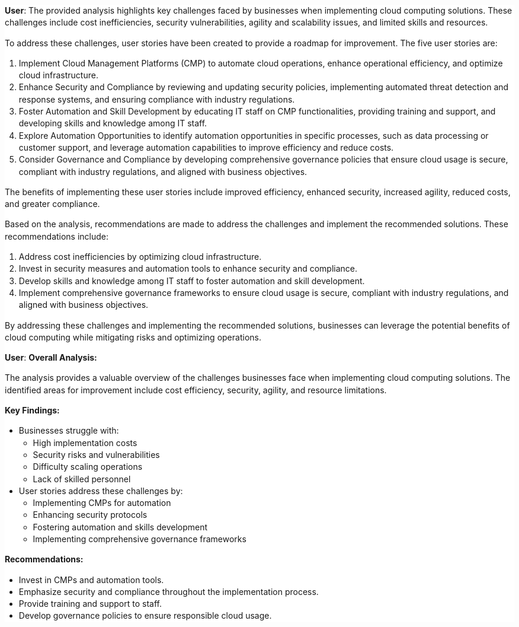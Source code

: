 **User**: The provided analysis highlights key challenges faced by businesses when implementing cloud computing solutions. These challenges include cost inefficiencies, security vulnerabilities, agility and scalability issues, and limited skills and resources.

To address these challenges, user stories have been created to provide a roadmap for improvement. The five user stories are:

1. Implement Cloud Management Platforms (CMP) to automate cloud operations, enhance operational efficiency, and optimize cloud infrastructure.
2. Enhance Security and Compliance by reviewing and updating security policies, implementing automated threat detection and response systems, and ensuring compliance with industry regulations.
3. Foster Automation and Skill Development by educating IT staff on CMP functionalities, providing training and support, and developing skills and knowledge among IT staff.
4. Explore Automation Opportunities to identify automation opportunities in specific processes, such as data processing or customer support, and leverage automation capabilities to improve efficiency and reduce costs.
5. Consider Governance and Compliance by developing comprehensive governance policies that ensure cloud usage is secure, compliant with industry regulations, and aligned with business objectives.

The benefits of implementing these user stories include improved efficiency, enhanced security, increased agility, reduced costs, and greater compliance.

Based on the analysis, recommendations are made to address the challenges and implement the recommended solutions. These recommendations include:

1. Address cost inefficiencies by optimizing cloud infrastructure.
2. Invest in security measures and automation tools to enhance security and compliance.
3. Develop skills and knowledge among IT staff to foster automation and skill development.
4. Implement comprehensive governance frameworks to ensure cloud usage is secure, compliant with industry regulations, and aligned with business objectives.

By addressing these challenges and implementing the recommended solutions, businesses can leverage the potential benefits of cloud computing while mitigating risks and optimizing operations.

**User**: **Overall Analysis:**

The analysis provides a valuable overview of the challenges businesses face when implementing cloud computing solutions. The identified areas for improvement include cost efficiency, security, agility, and resource limitations.

**Key Findings:**

- Businesses struggle with:
    - High implementation costs
    - Security risks and vulnerabilities
    - Difficulty scaling operations
    - Lack of skilled personnel
- User stories address these challenges by:
    - Implementing CMPs for automation
    - Enhancing security protocols
    - Fostering automation and skills development
    - Implementing comprehensive governance frameworks

**Recommendations:**

- Invest in CMPs and automation tools.
- Emphasize security and compliance throughout the implementation process.
- Provide training and support to staff.
- Develop governance policies to ensure responsible cloud usage.

